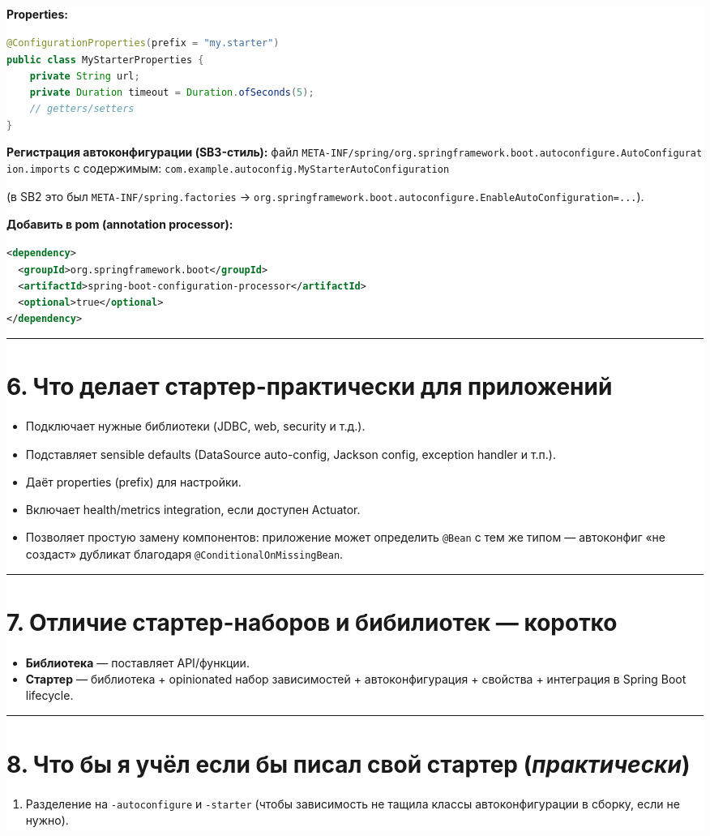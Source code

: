 **Properties:**
```java
@ConfigurationProperties(prefix = "my.starter")
public class MyStarterProperties {
    private String url;
    private Duration timeout = Duration.ofSeconds(5);
    // getters/setters
}
```

**Регистрация автоконфигурации (SB3-стиль):** файл `META-INF/spring/org.springframework.boot.autoconfigure.AutoConfiguration.imports` с содержимым:
`com.example.autoconfig.MyStarterAutoConfiguration`

(в SB2 это был `META-INF/spring.factories` -> `org.springframework.boot.autoconfigure.EnableAutoConfiguration=...`).

**Добавить в pom (annotation processor):**
```xml
<dependency>
  <groupId>org.springframework.boot</groupId>
  <artifactId>spring-boot-configuration-processor</artifactId>
  <optional>true</optional>
</dependency>
```

---
# 6. Что делает стартер-практически для приложений

- Подключает нужные библиотеки (JDBC, web, security и т.д.).
    
- Подставляет sensible defaults (DataSource auto-config, Jackson config, exception handler и т.п.).
    
- Даёт properties (prefix) для настройки.
    
- Включает health/metrics integration, если доступен Actuator.
    
- Позволяет простую замену компонентов: приложение может определить `@Bean` с тем же типом — автоконфиг «не создаст» дубликат благодаря `@ConditionalOnMissingBean`.    

---
# 7. Отличие стартер-наборов и бибилиотек — коротко
- **Библиотека** — поставляет API/функции.    
- **Стартер** — библиотека + opinionated набор зависимостей + автоконфигурация + свойства + интеграция в Spring Boot lifecycle.    

---
# 8. Что бы я учёл если бы писал свой стартер (*практически*)

1. Разделение на `-autoconfigure` и `-starter` (чтобы зависимость не тащила классы автоконфигурации в сборку, если не нужно).
    
